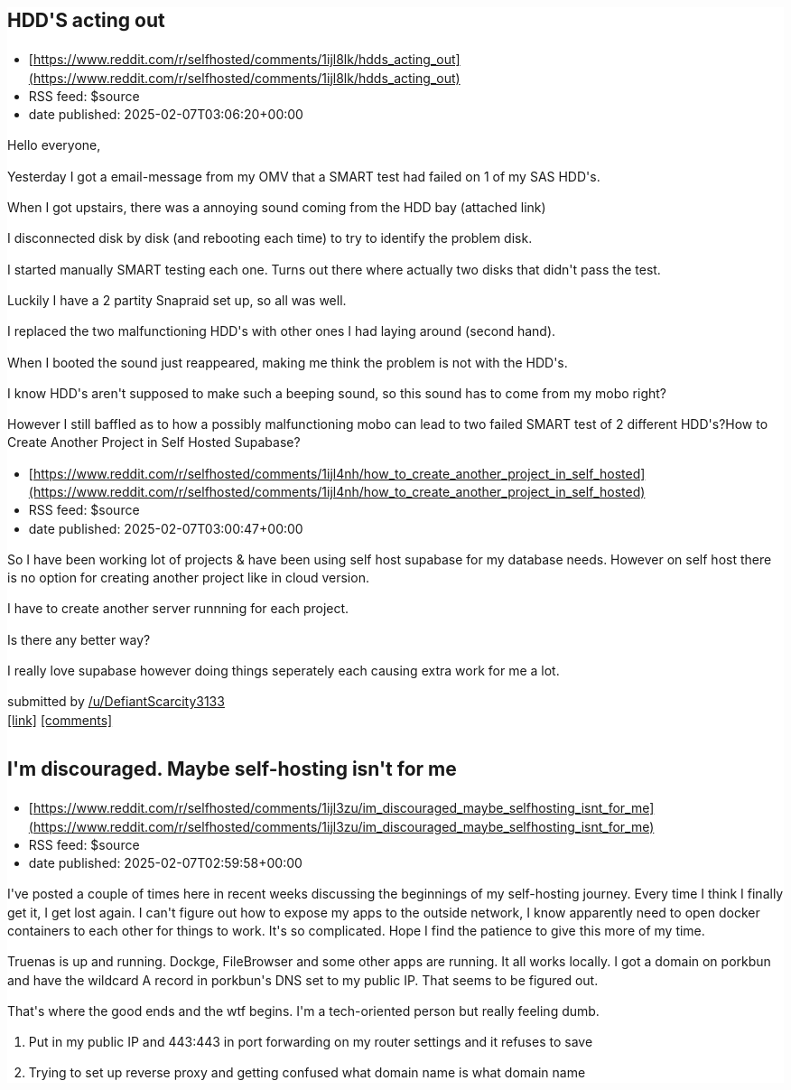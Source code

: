## HDD'S acting out
 - [https://www.reddit.com/r/selfhosted/comments/1ijl8lk/hdds_acting_out](https://www.reddit.com/r/selfhosted/comments/1ijl8lk/hdds_acting_out)
 - RSS feed: $source
 - date published: 2025-02-07T03:06:20+00:00

<div class="md"><p>Hello everyone,</p> <p>Yesterday I got a email-message from my OMV that a SMART test had failed on 1 of my SAS HDD&#39;s.</p> <p>When I got upstairs, there was a annoying sound coming from the HDD bay (attached link)</p> <p>I disconnected disk by disk (and rebooting each time) to try to identify the problem disk.</p> <p>I started manually SMART testing each one. Turns out there where actually two disks that didn&#39;t pass the test.</p> <p>Luckily I have a 2 partity Snapraid set up, so all was well.</p> <p>I replaced the two malfunctioning HDD&#39;s with other ones I had laying around (second hand).</p> <p>When I booted the sound just reappeared, making me think the problem is not with the HDD&#39;s. </p> <p>I know HDD&#39;s aren&#39;t supposed to make such a beeping sound, so this sound has to come from my mobo right?</p> <p>However I still baffled as to how a possibly malfunctioning mobo can lead to two failed SMART test of 2 different HDD&#39;s?</

## How to Create Another Project in Self Hosted Supabase?
 - [https://www.reddit.com/r/selfhosted/comments/1ijl4nh/how_to_create_another_project_in_self_hosted](https://www.reddit.com/r/selfhosted/comments/1ijl4nh/how_to_create_another_project_in_self_hosted)
 - RSS feed: $source
 - date published: 2025-02-07T03:00:47+00:00

<div class="md"><p>So I have been working lot of projects &amp; have been using self host supabase for my database needs. However on self host there is no option for creating another project like in cloud version. </p> <p>I have to create another server runnning for each project. </p> <p>Is there any better way? </p> <p>I really love supabase however doing things seperately each causing extra work for me a lot. </p> </div> &#32; submitted by &#32; <a href="https://www.reddit.com/user/DefiantScarcity3133"> /u/DefiantScarcity3133 </a> <br/> <span><a href="https://www.reddit.com/r/selfhosted/comments/1ijl4nh/how_to_create_another_project_in_self_hosted/">[link]</a></span> &#32; <span><a href="https://www.reddit.com/r/selfhosted/comments/1ijl4nh/how_to_create_another_project_in_self_hosted/">[comments]</a></span>

## I'm discouraged. Maybe self-hosting isn't for me
 - [https://www.reddit.com/r/selfhosted/comments/1ijl3zu/im_discouraged_maybe_selfhosting_isnt_for_me](https://www.reddit.com/r/selfhosted/comments/1ijl3zu/im_discouraged_maybe_selfhosting_isnt_for_me)
 - RSS feed: $source
 - date published: 2025-02-07T02:59:58+00:00

<div class="md"><p>I&#39;ve posted a couple of times here in recent weeks discussing the beginnings of my self-hosting journey. Every time I think I finally get it, I get lost again. I can&#39;t figure out how to expose my apps to the outside network, I know apparently need to open docker containers to each other for things to work. It&#39;s so complicated. Hope I find the patience to give this more of my time.</p> <p>Truenas is up and running. Dockge, FileBrowser and some other apps are running. It all works locally. I got a domain on porkbun and have the wildcard A record in porkbun&#39;s DNS set to my public IP. That seems to be figured out.</p> <p>That&#39;s where the good ends and the wtf begins. I&#39;m a tech-oriented person but really feeling dumb.</p> <ol> <li><p>Put in my public IP and 443:443 in port forwarding on my router settings and it refuses to save</p></li> <li><p>Trying to set up reverse proxy and getting confused what domain name is what domain name
